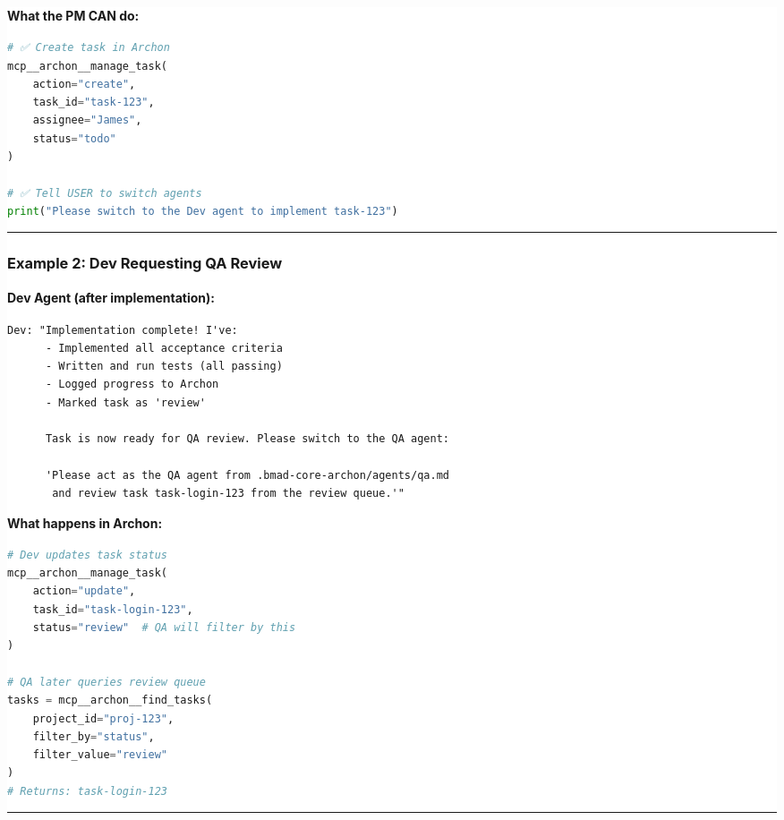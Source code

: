 **What the PM CAN do:**

```python
# ✅ Create task in Archon
mcp__archon__manage_task(
    action="create",
    task_id="task-123",
    assignee="James",
    status="todo"
)

# ✅ Tell USER to switch agents
print("Please switch to the Dev agent to implement task-123")
```

---

### Example 2: Dev Requesting QA Review

**Dev Agent (after implementation):**

```
Dev: "Implementation complete! I've:
      - Implemented all acceptance criteria
      - Written and run tests (all passing)
      - Logged progress to Archon
      - Marked task as 'review'

      Task is now ready for QA review. Please switch to the QA agent:

      'Please act as the QA agent from .bmad-core-archon/agents/qa.md
       and review task task-login-123 from the review queue.'"
```

**What happens in Archon:**

```python
# Dev updates task status
mcp__archon__manage_task(
    action="update",
    task_id="task-login-123",
    status="review"  # QA will filter by this
)

# QA later queries review queue
tasks = mcp__archon__find_tasks(
    project_id="proj-123",
    filter_by="status",
    filter_value="review"
)
# Returns: task-login-123
```

---
